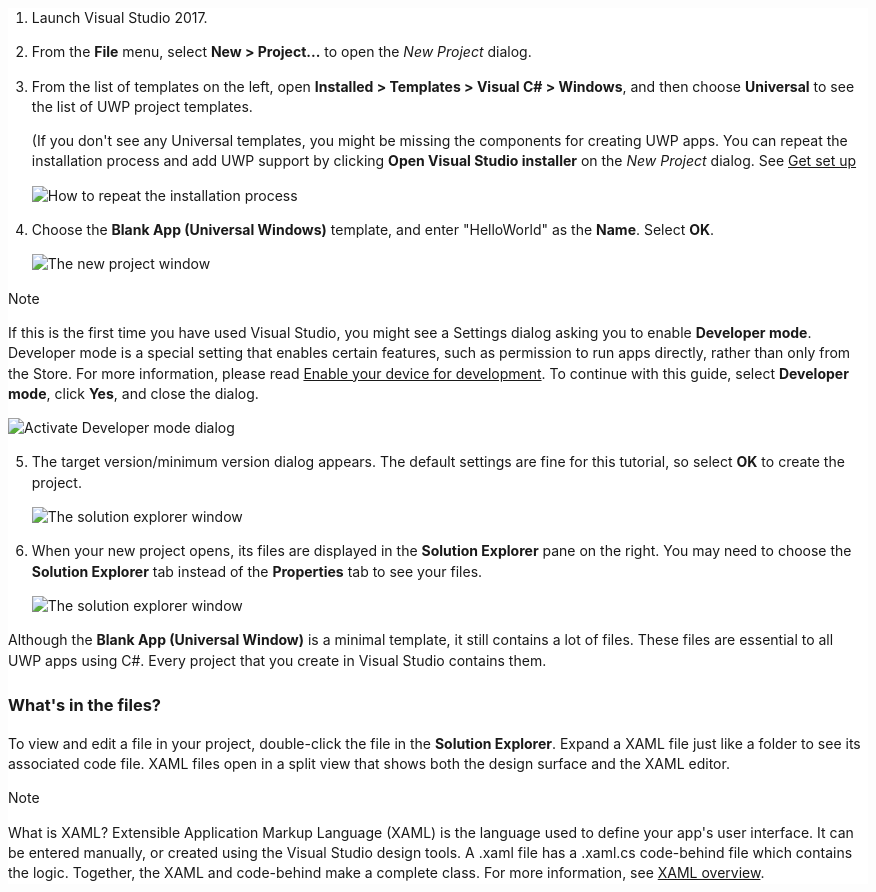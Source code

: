 1.  Launch Visual Studio 2017.

2.  From the **File** menu, select **New > Project...** to open the *New Project* dialog.

3.  From the list of templates on the left, open **Installed > Templates > Visual C# > Windows**, and then choose **Universal** to see the list of UWP project templates.

    (If you don't see any Universal templates, you might be missing the components for creating UWP apps. You can repeat the installation process and add UWP support by clicking **Open Visual Studio installer** on the *New Project* dialog. See [Get set up](get-set-up.md)

    ![How to repeat the installation process](images/win10-cs-install.png)

4.  Choose the **Blank App (Universal Windows)** template, and enter "HelloWorld" as the **Name**. Select **OK**.

    ![The new project window](images/win10-cs-01.png)

> [!NOTE]
> If this is the first time you have used Visual Studio, you might see a Settings dialog asking you to enable **Developer mode**. Developer mode is a special setting that enables certain features, such as permission to run apps directly, rather than only from the Store. For more information, please read [Enable your device for development](enable-your-device-for-development.md). To continue with this guide, select **Developer mode**, click **Yes**, and close the dialog.

 ![Activate Developer mode dialog](images/win10-cs-00.png)

5.  The target version/minimum version dialog appears. The default settings are fine for this tutorial, so select **OK** to create the project.

    ![The solution explorer window](images/win10-cs-02.png)

6.  When your new project opens, its files are displayed in the **Solution Explorer** pane on the right. You may need to choose the **Solution Explorer** tab instead of the **Properties** tab to see your files.

    ![The solution explorer window](images/win10-cs-03.png)

Although the **Blank App (Universal Window)** is a minimal template, it still contains a lot of files. These files are essential to all UWP apps using C#. Every project that you create in Visual Studio contains them.


### What's in the files?

To view and edit a file in your project, double-click the file in the **Solution Explorer**. Expand a XAML file just like a folder to see its associated code file. XAML files open in a split view that shows both the design surface and the XAML editor.
> [!NOTE]
> What is XAML? Extensible Application Markup Language (XAML) is the language used to define your app's user interface. It can be entered manually, or created using the Visual Studio design tools. A .xaml file has a .xaml.cs code-behind file which contains the logic. Together, the XAML and code-behind make a complete class. For more information, see [XAML overview](https://msdn.microsoft.com/library/windows/apps/Mt185595).
